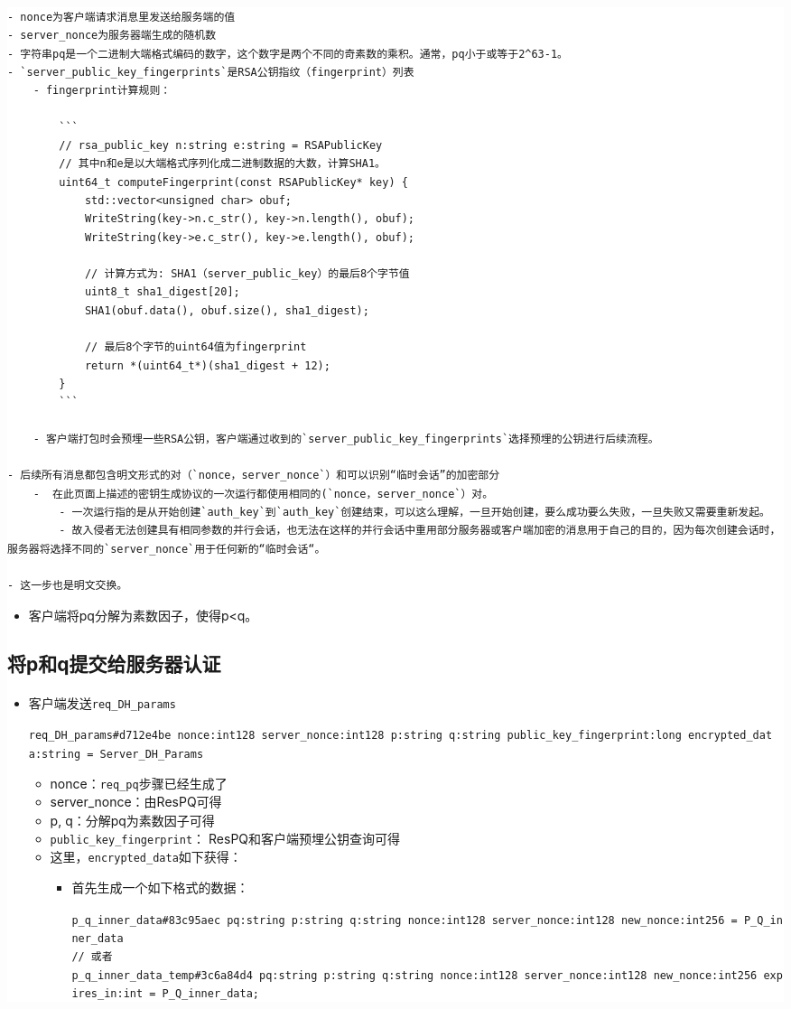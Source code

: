 	- nonce为客户端请求消息里发送给服务端的值
	- server_nonce为服务器端生成的随机数
	- 字符串pq是一个二进制大端格式编码的数字，这个数字是两个不同的奇素数的乘积。通常，pq小于或等于2^63-1。
	- `server_public_key_fingerprints`是RSA公钥指纹（fingerprint）列表
		- fingerprint计算规则：
		
			```
			// rsa_public_key n:string e:string = RSAPublicKey
			// 其中n和е是以大端格式序列化成二进制数据的大数，计算SHA1。
			uint64_t computeFingerprint(const RSAPublicKey* key) {
				std::vector<unsigned char> obuf;
				WriteString(key->n.c_str(), key->n.length(), obuf);
				WriteString(key->e.c_str(), key->e.length(), obuf);
			
				// 计算方式为: SHA1（server_public_key）的最后8个字节值
				uint8_t sha1_digest[20];
				SHA1(obuf.data(), obuf.size(), sha1_digest);
			
			 	// 最后8个字节的uint64值为fingerprint
				return *(uint64_t*)(sha1_digest + 12);
			}
			```
			
		- 客户端打包时会预埋一些RSA公钥，客户端通过收到的`server_public_key_fingerprints`选择预埋的公钥进行后续流程。
		
	- 后续所有消息都包含明文形式的对（`nonce，server_nonce`）和可以识别“临时会话”的加密部分
		-  在此页面上描述的密钥生成协议的一次运行都使用相同的(`nonce，server_nonce`）对。
			- 一次运行指的是从开始创建`auth_key`到`auth_key`创建结束，可以这么理解，一旦开始创建，要么成功要么失败，一旦失败又需要重新发起。
			- 故入侵者无法创建具有相同参数的并行会话，也无法在这样的并行会话中重用部分服务器或客户端加密的消息用于自己的目的，因为每次创建会话时，服务器将选择不同的`server_nonce`用于任何新的“临时会话“。

	- 这一步也是明文交换。

- 客户端将pq分解为素数因子，使得p<q。

## 将p和q提交给服务器认证
- 客户端发送`req_DH_params`

	```
	req_DH_params#d712e4be nonce:int128 server_nonce:int128 p:string q:string public_key_fingerprint:long encrypted_data:string = Server_DH_Params
	```

	- nonce：`req_pq`步骤已经生成了
	- server_nonce：由ResPQ可得
	- p, q：分解pq为素数因子可得
	- `public_key_fingerprint`： ResPQ和客户端预埋公钥查询可得
	- 这里，`encrypted_data`如下获得：
		- 首先生成一个如下格式的数据：
	
			```
			p_q_inner_data#83c95aec pq:string p:string q:string nonce:int128 server_nonce:int128 new_nonce:int256 = P_Q_inner_data
			// 或者
			p_q_inner_data_temp#3c6a84d4 pq:string p:string q:string nonce:int128 server_nonce:int128 new_nonce:int256 expires_in:int = P_Q_inner_data;
		  ```
